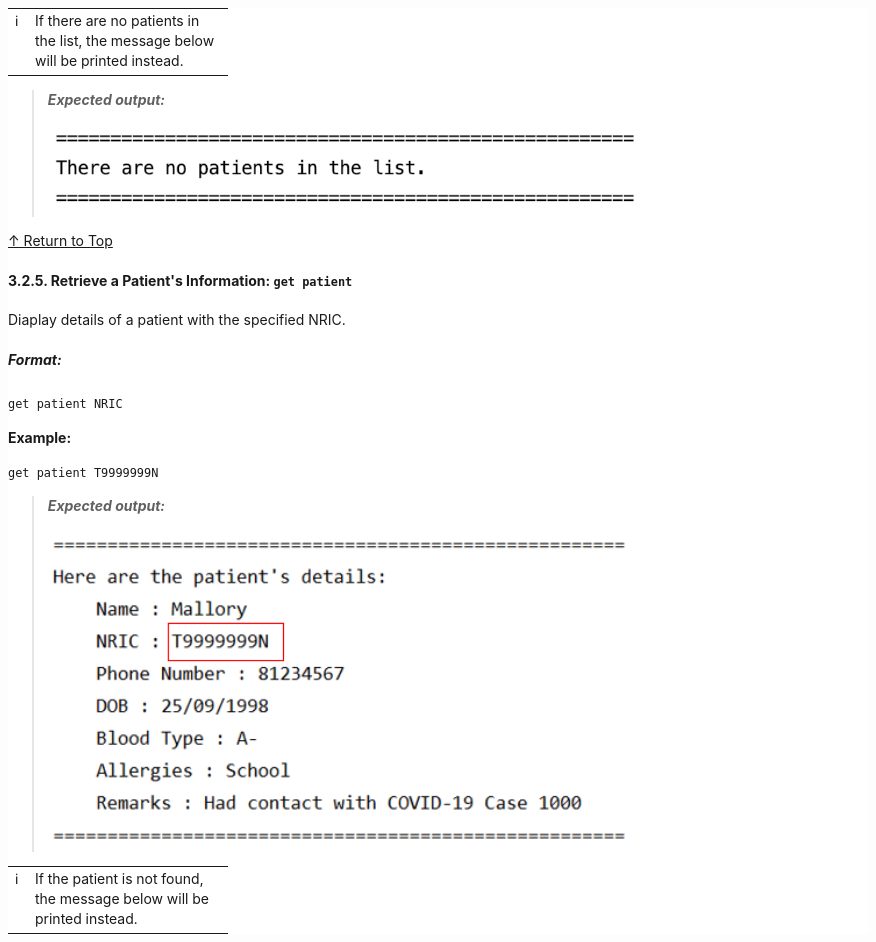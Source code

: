 
 <table>
   <col width="20">
   <col width="200">
  <tr>
    <td><span> &#8505; </span></td>
    <td>If there are no patients in the list, the message below will be printed instead.</td>
  </tr>
 </table>
 
> ***Expected output:***
>
> <img src="images/UG/PATIENT/ListNoPatient.png" alt="No Patients Found" width="600">

 [&#8593; Return to Top](#table-of-content)

#### 3.2.5. Retrieve a Patient's Information: `get patient`

Diaplay details of a patient with the specified NRIC.

##### Format: 

    get patient NRIC
    
**Example:**

    get patient T9999999N
    
> ***Expected output:***
>
> <img src="images/UG/PATIENT/GetPatientOutput.PNG" alt="Get Patient Output" width="600">

 <table>
   <col width="20">
   <col width="200">
  <tr>
    <td><span> &#8505; </span></td>
    <td>If the patient is not found, the message below will be printed instead.</td>
  </tr>
 </table>
 